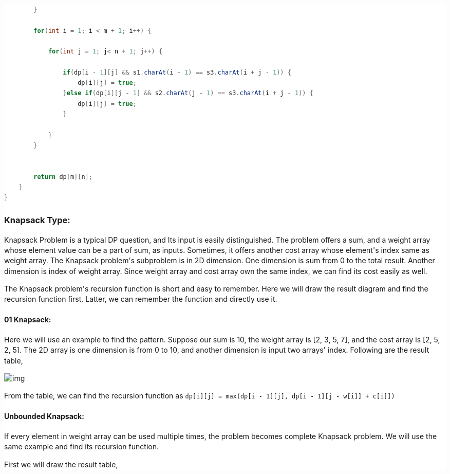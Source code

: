 ```java
        }
        
        for(int i = 1; i < m + 1; i++) {
            
            for(int j = 1; j< n + 1; j++) {
                
                if(dp[i - 1][j] && s1.charAt(i - 1) == s3.charAt(i + j - 1)) {
                    dp[i][j] = true;
                }else if(dp[i][j - 1] && s2.charAt(j - 1) == s3.charAt(i + j - 1)) {
                    dp[i][j] = true;
                }
                
            }
        }
        
        
        return dp[m][n];
    }
}
```



### Knapsack Type:

Knapsack Problem is a typical DP question, and Its input is easily distinguished. The problem offers a sum, and a weight array whose element value can be a part of sum, as inputs. Sometimes, it offers another cost array whose element's index same as weight array. The Knapsack problem's subproblem is in 2D dimension. One dimension is sum from 0 to the total result. Another dimension is index of weight array. Since weight array and cost array own the same index, we can find its cost easily as well. 

The Knapsack problem's recursion function is short and easy to remember. Here we will draw the result diagram and find the recursion function first. Latter, we can remember the function and directly use it.

#### 01 Knapsack:

Here we will use an example to find the pattern. Suppose our sum is 10, the weight array is [2, 3, 5, 7], and the cost array is [2, 5, 2, 5]. The 2D array is one dimension is from 0 to 10, and another dimension is input two arrays' index. Following are the result table,

![img](knapsack.png)



From the table, we can find the recursion function as `dp[i][j] = max(dp[i - 1][j], dp[i - 1][j - w[i]] + c[i]])`

#### Unbounded  Knapsack:

If every element in weight array can be used multiple times, the problem becomes complete Knapsack problem. We will use the same example and find its recursion function.

First we will draw the result table,
